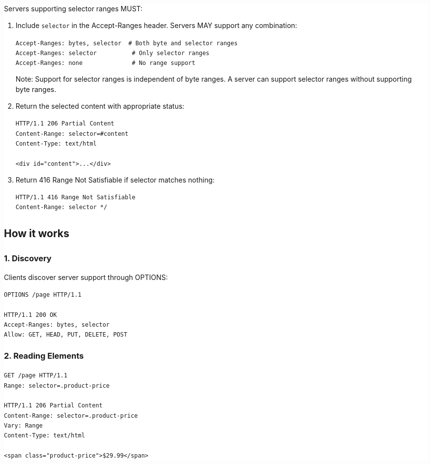 Servers supporting selector ranges MUST:

1. Include `selector` in the Accept-Ranges header. Servers MAY support any combination:
   ```http
   Accept-Ranges: bytes, selector  # Both byte and selector ranges
   Accept-Ranges: selector          # Only selector ranges
   Accept-Ranges: none              # No range support
   ```
   
   Note: Support for selector ranges is independent of byte ranges. A server can support selector ranges without supporting byte ranges.

2. Return the selected content with appropriate status:
   ```http
   HTTP/1.1 206 Partial Content
   Content-Range: selector=#content
   Content-Type: text/html
   
   <div id="content">...</div>
   ```

3. Return 416 Range Not Satisfiable if selector matches nothing:
   ```http
   HTTP/1.1 416 Range Not Satisfiable
   Content-Range: selector */
   ```

## How it works

### 1. Discovery

Clients discover server support through OPTIONS:

```http
OPTIONS /page HTTP/1.1

HTTP/1.1 200 OK
Accept-Ranges: bytes, selector
Allow: GET, HEAD, PUT, DELETE, POST
```

### 2. Reading Elements

```http
GET /page HTTP/1.1
Range: selector=.product-price

HTTP/1.1 206 Partial Content
Content-Range: selector=.product-price
Vary: Range
Content-Type: text/html

<span class="product-price">$29.99</span>
```
